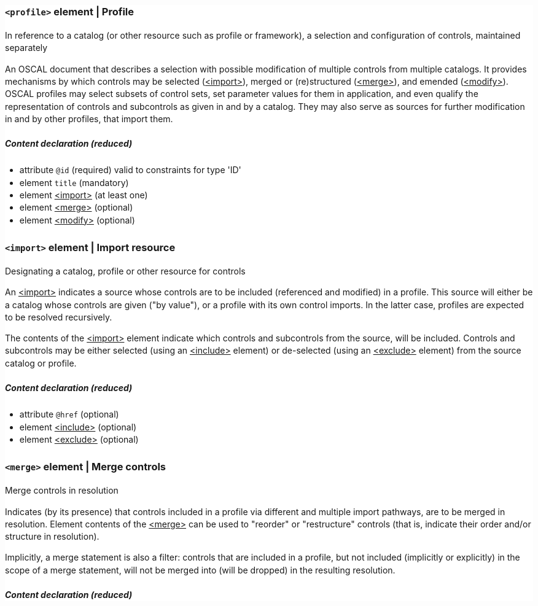 ### `<profile>` element | Profile 

In reference to a catalog (or other resource such as profile or framework), a selection and configuration of controls, maintained separately

An OSCAL document that describes a selection with possible modification of multiple controls from multiple catalogs. It provides mechanisms by which controls may be selected ([&lt;import>](#<import>-element-|-import-resource)), merged or (re)structured ([&lt;merge>](#<merge>-element-|-merge-controls)), and emended ([&lt;modify>](#<modify>-element-|-modify-controls)). OSCAL profiles may select subsets of control sets, set parameter values for them in application, and even qualify the representation of controls and subcontrols as given in and by a catalog. They may also serve as sources for further modification in and by other profiles, that import them.

##### Content declaration (reduced)

* attribute `@id` (required) valid to constraints for type 'ID'
* element `title` (mandatory)
* element [&lt;import>](#<import>-element-|-import-resource) (at least one)
* element [&lt;merge>](#<merge>-element-|-merge-controls) (optional)
* element [&lt;modify>](#<modify>-element-|-modify-controls) (optional)

### `<import>` element | Import resource 

Designating a catalog, profile or other resource for controls

An [&lt;import>](#<import>-element-|-import-resource) indicates a source whose controls are to be included (referenced and modified) in a profile. This source will either be a catalog whose controls are given ("by value"), or a profile with its own control imports. In the latter case, profiles are expected to be resolved recursively.

The contents of the [&lt;import>](#<import>-element-|-import-resource) element indicate which controls and subcontrols from the source, will be included. Controls and subcontrols may be either selected (using an [&lt;include>](#<include>-element-|-include-controls) element) or de-selected (using an [&lt;exclude>](#<exclude>-element-|-exclude-controls) element) from the source catalog or profile.

##### Content declaration (reduced)

* attribute `@href` (optional)
* element [&lt;include>](#<include>-element-|-include-controls) (optional)
* element [&lt;exclude>](#<exclude>-element-|-exclude-controls) (optional)

### `<merge>` element | Merge controls 

Merge controls in resolution

Indicates (by its presence) that controls included in a profile via different and multiple import pathways, are to be merged in resolution. Element contents of the [&lt;merge>](#<merge>-element-|-merge-controls) can be used to "reorder" or "restructure" controls (that is, indicate their order and/or structure in resolution).

Implicitly, a merge statement is also a filter: controls that are included in a profile, but not included (implicitly or explicitly) in the scope of a merge statement, will not be merged into (will be dropped) in the resulting resolution.

##### Content declaration (reduced)
